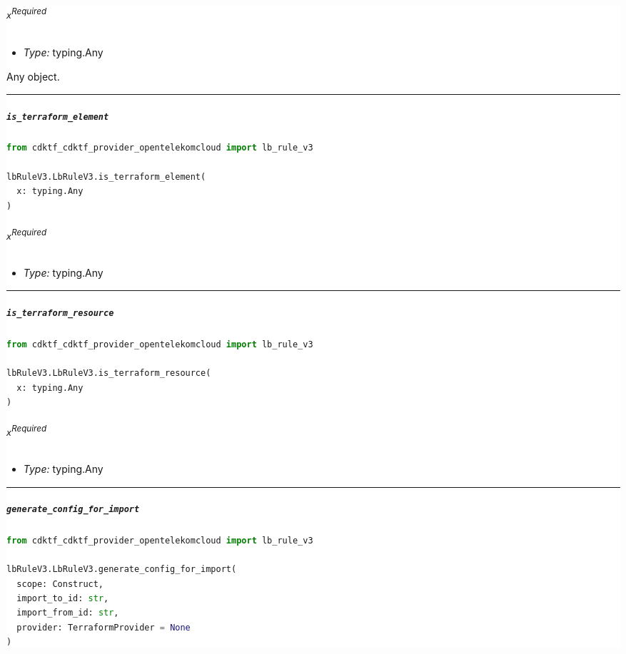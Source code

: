 ###### `x`<sup>Required</sup> <a name="x" id="@cdktf/provider-opentelekomcloud.lbRuleV3.LbRuleV3.isConstruct.parameter.x"></a>

- *Type:* typing.Any

Any object.

---

##### `is_terraform_element` <a name="is_terraform_element" id="@cdktf/provider-opentelekomcloud.lbRuleV3.LbRuleV3.isTerraformElement"></a>

```python
from cdktf_cdktf_provider_opentelekomcloud import lb_rule_v3

lbRuleV3.LbRuleV3.is_terraform_element(
  x: typing.Any
)
```

###### `x`<sup>Required</sup> <a name="x" id="@cdktf/provider-opentelekomcloud.lbRuleV3.LbRuleV3.isTerraformElement.parameter.x"></a>

- *Type:* typing.Any

---

##### `is_terraform_resource` <a name="is_terraform_resource" id="@cdktf/provider-opentelekomcloud.lbRuleV3.LbRuleV3.isTerraformResource"></a>

```python
from cdktf_cdktf_provider_opentelekomcloud import lb_rule_v3

lbRuleV3.LbRuleV3.is_terraform_resource(
  x: typing.Any
)
```

###### `x`<sup>Required</sup> <a name="x" id="@cdktf/provider-opentelekomcloud.lbRuleV3.LbRuleV3.isTerraformResource.parameter.x"></a>

- *Type:* typing.Any

---

##### `generate_config_for_import` <a name="generate_config_for_import" id="@cdktf/provider-opentelekomcloud.lbRuleV3.LbRuleV3.generateConfigForImport"></a>

```python
from cdktf_cdktf_provider_opentelekomcloud import lb_rule_v3

lbRuleV3.LbRuleV3.generate_config_for_import(
  scope: Construct,
  import_to_id: str,
  import_from_id: str,
  provider: TerraformProvider = None
)
```
